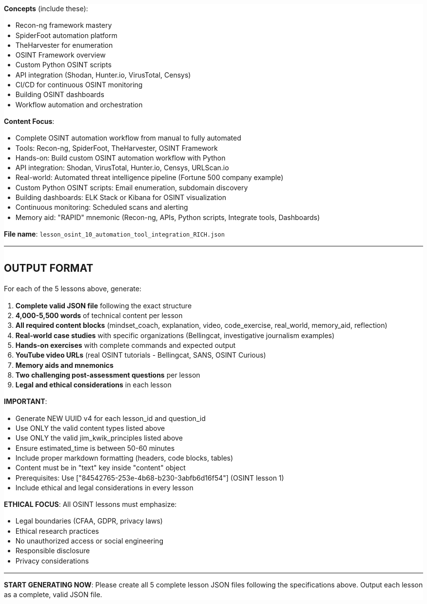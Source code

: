 **Concepts** (include these):
- Recon-ng framework mastery
- SpiderFoot automation platform
- TheHarvester for enumeration
- OSINT Framework overview
- Custom Python OSINT scripts
- API integration (Shodan, Hunter.io, VirusTotal, Censys)
- CI/CD for continuous OSINT monitoring
- Building OSINT dashboards
- Workflow automation and orchestration

**Content Focus**:
- Complete OSINT automation workflow from manual to fully automated
- Tools: Recon-ng, SpiderFoot, TheHarvester, OSINT Framework
- Hands-on: Build custom OSINT automation workflow with Python
- API integration: Shodan, VirusTotal, Hunter.io, Censys, URLScan.io
- Real-world: Automated threat intelligence pipeline (Fortune 500 company example)
- Custom Python OSINT scripts: Email enumeration, subdomain discovery
- Building dashboards: ELK Stack or Kibana for OSINT visualization
- Continuous monitoring: Scheduled scans and alerting
- Memory aid: "RAPID" mnemonic (Recon-ng, APIs, Python scripts, Integrate tools, Dashboards)

**File name**: `lesson_osint_10_automation_tool_integration_RICH.json`

---

## OUTPUT FORMAT

For each of the 5 lessons above, generate:

1. **Complete valid JSON file** following the exact structure
2. **4,000-5,500 words** of technical content per lesson
3. **All required content blocks** (mindset_coach, explanation, video, code_exercise, real_world, memory_aid, reflection)
4. **Real-world case studies** with specific organizations (Bellingcat, investigative journalism examples)
5. **Hands-on exercises** with complete commands and expected output
6. **YouTube video URLs** (real OSINT tutorials - Bellingcat, SANS, OSINT Curious)
7. **Memory aids and mnemonics**
8. **Two challenging post-assessment questions** per lesson
9. **Legal and ethical considerations** in each lesson

**IMPORTANT**:
- Generate NEW UUID v4 for each lesson_id and question_id
- Use ONLY the valid content types listed above
- Use ONLY the valid jim_kwik_principles listed above
- Ensure estimated_time is between 50-60 minutes
- Include proper markdown formatting (headers, code blocks, tables)
- Content must be in "text" key inside "content" object
- Prerequisites: Use ["84542765-253e-4b68-b230-3abfb6d16f54"] (OSINT lesson 1)
- Include ethical and legal considerations in every lesson

**ETHICAL FOCUS**:
All OSINT lessons must emphasize:
- Legal boundaries (CFAA, GDPR, privacy laws)
- Ethical research practices
- No unauthorized access or social engineering
- Responsible disclosure
- Privacy considerations

---

**START GENERATING NOW**: Please create all 5 complete lesson JSON files following the specifications above. Output each lesson as a complete, valid JSON file.
